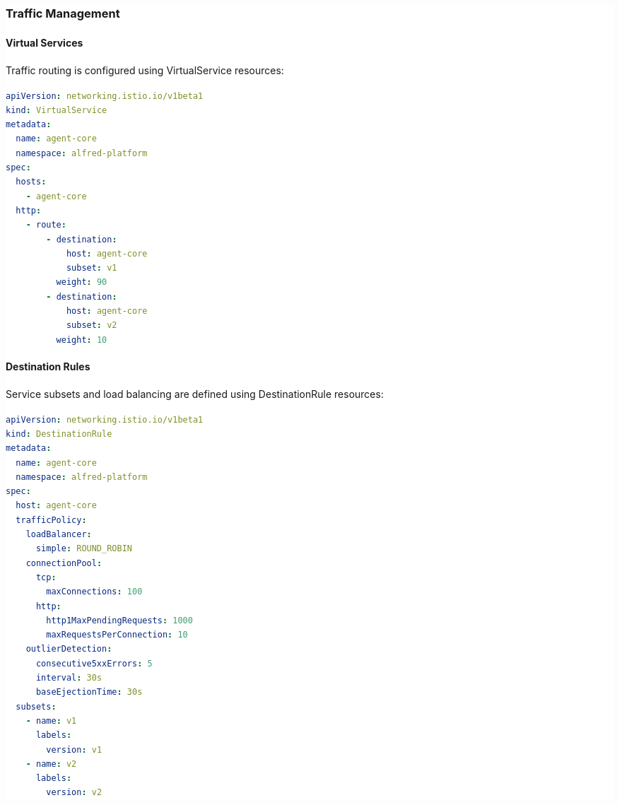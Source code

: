 
### Traffic Management

#### Virtual Services

Traffic routing is configured using VirtualService resources:

```yaml
apiVersion: networking.istio.io/v1beta1
kind: VirtualService
metadata:
  name: agent-core
  namespace: alfred-platform
spec:
  hosts:
    - agent-core
  http:
    - route:
        - destination:
            host: agent-core
            subset: v1
          weight: 90
        - destination:
            host: agent-core
            subset: v2
          weight: 10
```

#### Destination Rules

Service subsets and load balancing are defined using DestinationRule resources:

```yaml
apiVersion: networking.istio.io/v1beta1
kind: DestinationRule
metadata:
  name: agent-core
  namespace: alfred-platform
spec:
  host: agent-core
  trafficPolicy:
    loadBalancer:
      simple: ROUND_ROBIN
    connectionPool:
      tcp:
        maxConnections: 100
      http:
        http1MaxPendingRequests: 1000
        maxRequestsPerConnection: 10
    outlierDetection:
      consecutive5xxErrors: 5
      interval: 30s
      baseEjectionTime: 30s
  subsets:
    - name: v1
      labels:
        version: v1
    - name: v2
      labels:
        version: v2
```
